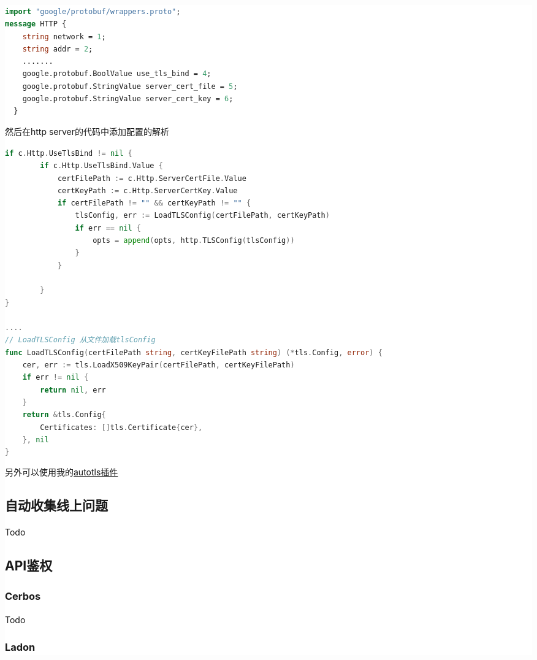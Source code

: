 ```protobuf
import "google/protobuf/wrappers.proto";
message HTTP {
    string network = 1;
    string addr = 2;
    .......
    google.protobuf.BoolValue use_tls_bind = 4;
    google.protobuf.StringValue server_cert_file = 5;
    google.protobuf.StringValue server_cert_key = 6;
  }
```

然后在http server的代码中添加配置的解析

```go
if c.Http.UseTlsBind != nil {
		if c.Http.UseTlsBind.Value {
			certFilePath := c.Http.ServerCertFile.Value
			certKeyPath := c.Http.ServerCertKey.Value
			if certFilePath != "" && certKeyPath != "" {
				tlsConfig, err := LoadTLSConfig(certFilePath, certKeyPath)
				if err == nil {
					opts = append(opts, http.TLSConfig(tlsConfig))
				}
			}

		}
}

....
// LoadTLSConfig 从文件加载tlsConfig
func LoadTLSConfig(certFilePath string, certKeyFilePath string) (*tls.Config, error) {
	cer, err := tls.LoadX509KeyPair(certFilePath, certKeyFilePath)
	if err != nil {
		return nil, err
	}
	return &tls.Config{
		Certificates: []tls.Certificate{cer},
	}, nil
}
```
另外可以使用我的[autotls插件](https://github.com/tiny-lib/autotls)

## 自动收集线上问题

Todo

## API鉴权

###  Cerbos
Todo
### Ladon

